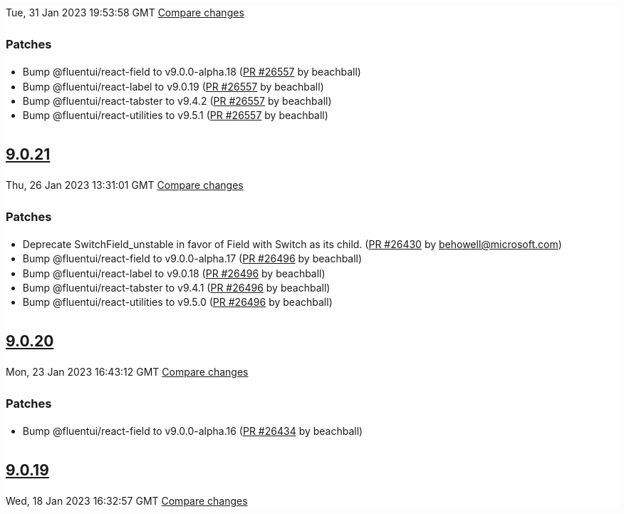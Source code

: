 Tue, 31 Jan 2023 19:53:58 GMT 
[Compare changes](https://github.com/microsoft/fluentui/compare/@fluentui/react-switch_v9.0.21..@fluentui/react-switch_v9.0.22)

### Patches

- Bump @fluentui/react-field to v9.0.0-alpha.18 ([PR #26557](https://github.com/microsoft/fluentui/pull/26557) by beachball)
- Bump @fluentui/react-label to v9.0.19 ([PR #26557](https://github.com/microsoft/fluentui/pull/26557) by beachball)
- Bump @fluentui/react-tabster to v9.4.2 ([PR #26557](https://github.com/microsoft/fluentui/pull/26557) by beachball)
- Bump @fluentui/react-utilities to v9.5.1 ([PR #26557](https://github.com/microsoft/fluentui/pull/26557) by beachball)

## [9.0.21](https://github.com/microsoft/fluentui/tree/@fluentui/react-switch_v9.0.21)

Thu, 26 Jan 2023 13:31:01 GMT 
[Compare changes](https://github.com/microsoft/fluentui/compare/@fluentui/react-switch_v9.0.20..@fluentui/react-switch_v9.0.21)

### Patches

- Deprecate SwitchField_unstable in favor of Field with Switch as its child. ([PR #26430](https://github.com/microsoft/fluentui/pull/26430) by behowell@microsoft.com)
- Bump @fluentui/react-field to v9.0.0-alpha.17 ([PR #26496](https://github.com/microsoft/fluentui/pull/26496) by beachball)
- Bump @fluentui/react-label to v9.0.18 ([PR #26496](https://github.com/microsoft/fluentui/pull/26496) by beachball)
- Bump @fluentui/react-tabster to v9.4.1 ([PR #26496](https://github.com/microsoft/fluentui/pull/26496) by beachball)
- Bump @fluentui/react-utilities to v9.5.0 ([PR #26496](https://github.com/microsoft/fluentui/pull/26496) by beachball)

## [9.0.20](https://github.com/microsoft/fluentui/tree/@fluentui/react-switch_v9.0.20)

Mon, 23 Jan 2023 16:43:12 GMT 
[Compare changes](https://github.com/microsoft/fluentui/compare/@fluentui/react-switch_v9.0.19..@fluentui/react-switch_v9.0.20)

### Patches

- Bump @fluentui/react-field to v9.0.0-alpha.16 ([PR #26434](https://github.com/microsoft/fluentui/pull/26434) by beachball)

## [9.0.19](https://github.com/microsoft/fluentui/tree/@fluentui/react-switch_v9.0.19)

Wed, 18 Jan 2023 16:32:57 GMT 
[Compare changes](https://github.com/microsoft/fluentui/compare/@fluentui/react-switch_v9.0.18..@fluentui/react-switch_v9.0.19)

